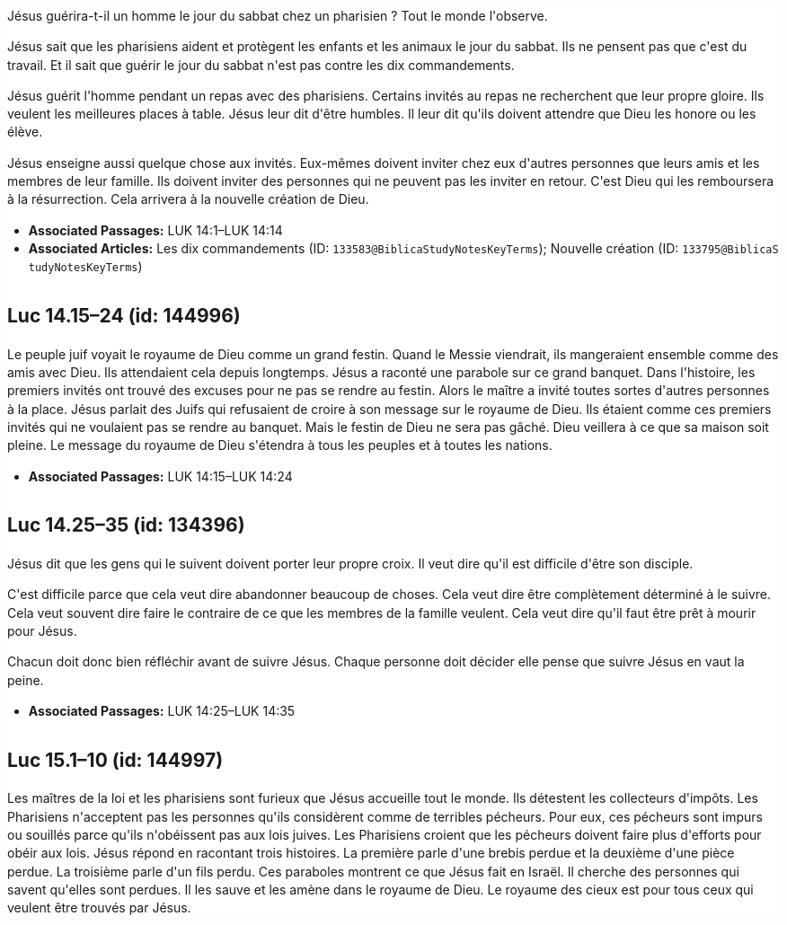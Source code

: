 Jésus guérira\-t\-il un homme le jour du sabbat chez un pharisien ? Tout le monde l'observe. 

Jésus sait que les pharisiens aident et protègent les enfants et les animaux le jour du sabbat. Ils ne pensent pas que c'est du travail. Et il sait que guérir le jour du sabbat n'est pas contre les dix commandements. 

Jésus guérit l'homme pendant un repas avec des pharisiens. Certains invités au repas ne recherchent que leur propre gloire. Ils veulent les meilleures places à table. Jésus leur dit d'être humbles. Il leur dit qu'ils doivent attendre que Dieu les honore ou les élève. 

Jésus enseigne aussi quelque chose aux invités. Eux\-mêmes doivent inviter chez eux d'autres personnes que leurs amis et les membres de leur famille. Ils doivent inviter des personnes qui ne peuvent pas les inviter en retour. C'est Dieu qui les remboursera à la résurrection. Cela arrivera à la nouvelle création de Dieu.

* **Associated Passages:** LUK 14:1–LUK 14:14
* **Associated Articles:** Les dix commandements (ID: `133583@BiblicaStudyNotesKeyTerms`); Nouvelle création (ID: `133795@BiblicaStudyNotesKeyTerms`)

## Luc 14.15–24 (id: 144996)

Le peuple juif voyait le royaume de Dieu comme un grand festin. Quand le Messie viendrait, ils mangeraient ensemble comme des amis avec Dieu. Ils attendaient cela depuis longtemps. Jésus a raconté une parabole sur ce grand banquet. Dans l'histoire, les premiers invités ont trouvé des excuses pour ne pas se rendre au festin. Alors le maître a invité toutes sortes d'autres personnes à la place. Jésus parlait des Juifs qui refusaient de croire à son message sur le royaume de Dieu. Ils étaient comme ces premiers invités qui ne voulaient pas se rendre au banquet. Mais le festin de Dieu ne sera pas gâché. Dieu veillera à ce que sa maison soit pleine. Le message du royaume de Dieu s'étendra à tous les peuples et à toutes les nations.

* **Associated Passages:** LUK 14:15–LUK 14:24

## Luc 14.25–35 (id: 134396)

Jésus dit que les gens qui le suivent doivent porter leur propre croix. Il veut dire qu'il est difficile d'être son disciple. 

C'est difficile parce que cela veut dire abandonner beaucoup de choses. Cela veut dire être complètement déterminé à le suivre. Cela veut souvent dire faire le contraire de ce que les membres de la famille veulent. Cela veut dire qu'il faut être prêt à mourir pour Jésus. 

Chacun doit donc bien réfléchir avant de suivre Jésus. Chaque personne doit décider elle pense que suivre Jésus en vaut la peine.

* **Associated Passages:** LUK 14:25–LUK 14:35

## Luc 15.1–10 (id: 144997)

Les maîtres de la loi et les pharisiens sont furieux que Jésus accueille tout le monde. Ils détestent les collecteurs d'impôts. Les Pharisiens n'acceptent pas les personnes qu'ils considèrent comme de terribles pécheurs. Pour eux, ces pécheurs sont impurs ou souillés parce qu'ils n'obéissent pas aux lois juives. Les Pharisiens croient que les pécheurs doivent faire plus d'efforts pour obéir aux lois. Jésus répond en racontant trois histoires. La première parle d'une brebis perdue et la deuxième d'une pièce perdue. La troisième parle d'un fils perdu. Ces paraboles montrent ce que Jésus fait en Israël. Il cherche des personnes qui savent qu'elles sont perdues. Il les sauve et les amène dans le royaume de Dieu. Le royaume des cieux est pour tous ceux qui veulent être trouvés par Jésus.

